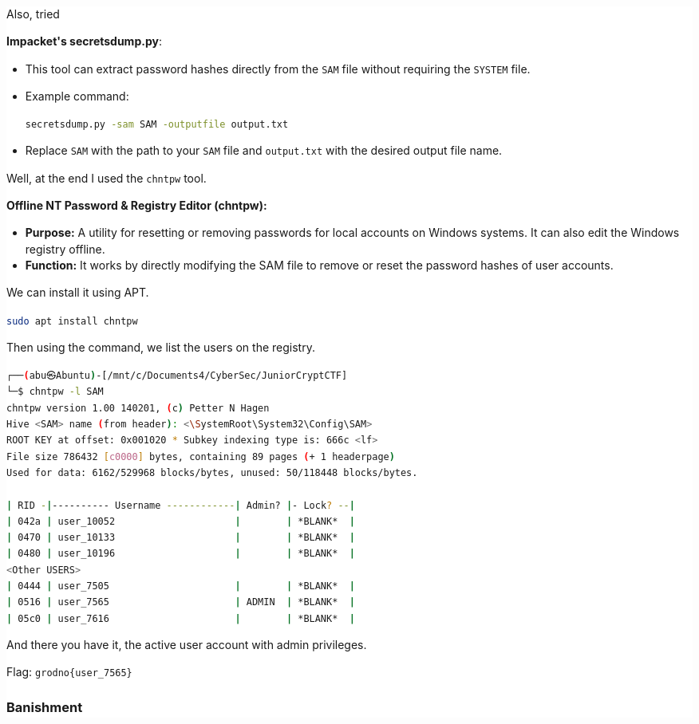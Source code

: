 
Also, tried 

**Impacket's secretsdump.py**:

- This tool can extract password hashes directly from the `SAM` file without requiring the `SYSTEM` file.
- Example command:
    
    ```bash
    secretsdump.py -sam SAM -outputfile output.txt
    ```
    
- Replace `SAM` with the path to your `SAM` file and `output.txt` with the desired output file name.

Well, at the end I used the `chntpw` tool.

**Offline NT Password & Registry Editor (chntpw):**

- **Purpose:** A utility for resetting or removing passwords for local accounts on Windows systems. It can also edit the Windows registry offline.
- **Function:** It works by directly modifying the SAM file to remove or reset the password hashes of user accounts.

We can install it using APT.

```bash
sudo apt install chntpw
```

Then using the command, we list the users on the registry.

```bash
┌──(abu㉿Abuntu)-[/mnt/c/Documents4/CyberSec/JuniorCryptCTF]
└─$ chntpw -l SAM
chntpw version 1.00 140201, (c) Petter N Hagen
Hive <SAM> name (from header): <\SystemRoot\System32\Config\SAM>
ROOT KEY at offset: 0x001020 * Subkey indexing type is: 666c <lf>
File size 786432 [c0000] bytes, containing 89 pages (+ 1 headerpage)
Used for data: 6162/529968 blocks/bytes, unused: 50/118448 blocks/bytes.

| RID -|---------- Username ------------| Admin? |- Lock? --|
| 042a | user_10052                     |        | *BLANK*  |
| 0470 | user_10133                     |        | *BLANK*  |
| 0480 | user_10196                     |        | *BLANK*  |
<Other USERS>
| 0444 | user_7505                      |        | *BLANK*  |
| 0516 | user_7565                      | ADMIN  | *BLANK*  |
| 05c0 | user_7616                      |        | *BLANK*  |
```

And there you have it, the active user account with admin privileges.

Flag:  `grodno{user_7565}`

### **Banishment**
